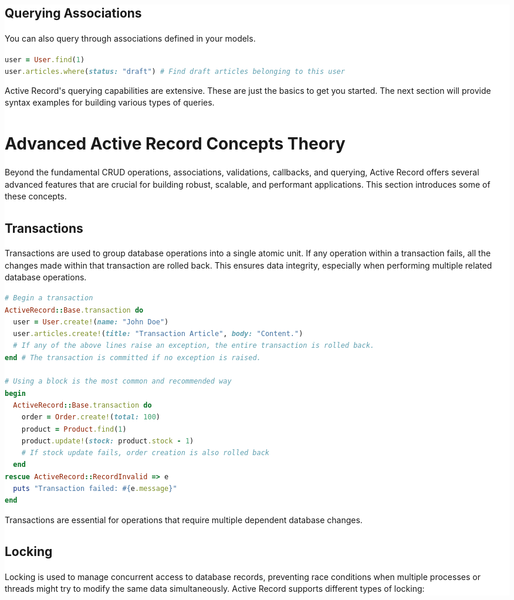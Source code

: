 ## Querying Associations

You can also query through associations defined in your models.

```ruby
user = User.find(1)
user.articles.where(status: "draft") # Find draft articles belonging to this user
```

Active Record's querying capabilities are extensive. These are just the basics to get you started. The next section will provide syntax examples for building various types of queries.

# Advanced Active Record Concepts Theory

Beyond the fundamental CRUD operations, associations, validations, callbacks, and querying, Active Record offers several advanced features that are crucial for building robust, scalable, and performant applications. This section introduces some of these concepts.

## Transactions

Transactions are used to group database operations into a single atomic unit. If any operation within a transaction fails, all the changes made within that transaction are rolled back. This ensures data integrity, especially when performing multiple related database operations.

```ruby
# Begin a transaction
ActiveRecord::Base.transaction do
  user = User.create!(name: "John Doe")
  user.articles.create!(title: "Transaction Article", body: "Content.")
  # If any of the above lines raise an exception, the entire transaction is rolled back.
end # The transaction is committed if no exception is raised.

# Using a block is the most common and recommended way
begin
  ActiveRecord::Base.transaction do
    order = Order.create!(total: 100)
    product = Product.find(1)
    product.update!(stock: product.stock - 1)
    # If stock update fails, order creation is also rolled back
  end
rescue ActiveRecord::RecordInvalid => e
  puts "Transaction failed: #{e.message}"
end
```

Transactions are essential for operations that require multiple dependent database changes.

## Locking

Locking is used to manage concurrent access to database records, preventing race conditions when multiple processes or threads might try to modify the same data simultaneously. Active Record supports different types of locking:

